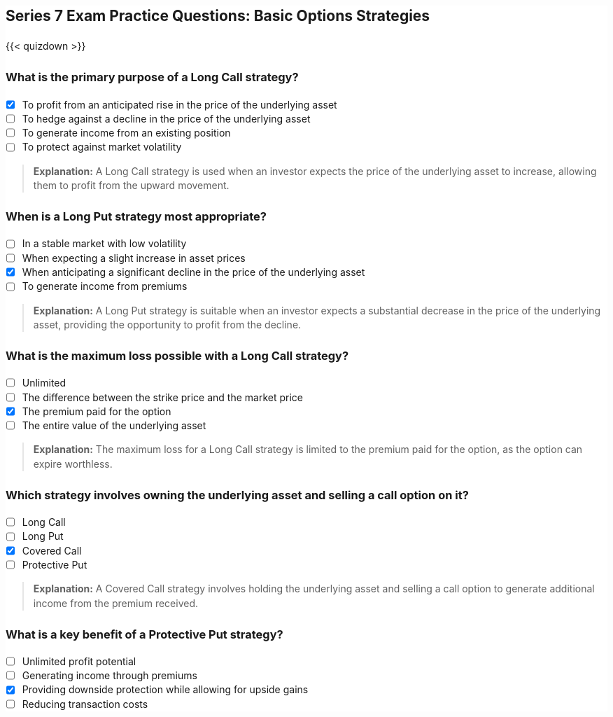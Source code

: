 ## Series 7 Exam Practice Questions: Basic Options Strategies

{{< quizdown >}}

### What is the primary purpose of a Long Call strategy?

- [x] To profit from an anticipated rise in the price of the underlying asset
- [ ] To hedge against a decline in the price of the underlying asset
- [ ] To generate income from an existing position
- [ ] To protect against market volatility

> **Explanation:** A Long Call strategy is used when an investor expects the price of the underlying asset to increase, allowing them to profit from the upward movement.

### When is a Long Put strategy most appropriate?

- [ ] In a stable market with low volatility
- [ ] When expecting a slight increase in asset prices
- [x] When anticipating a significant decline in the price of the underlying asset
- [ ] To generate income from premiums

> **Explanation:** A Long Put strategy is suitable when an investor expects a substantial decrease in the price of the underlying asset, providing the opportunity to profit from the decline.

### What is the maximum loss possible with a Long Call strategy?

- [ ] Unlimited
- [ ] The difference between the strike price and the market price
- [x] The premium paid for the option
- [ ] The entire value of the underlying asset

> **Explanation:** The maximum loss for a Long Call strategy is limited to the premium paid for the option, as the option can expire worthless.

### Which strategy involves owning the underlying asset and selling a call option on it?

- [ ] Long Call
- [ ] Long Put
- [x] Covered Call
- [ ] Protective Put

> **Explanation:** A Covered Call strategy involves holding the underlying asset and selling a call option to generate additional income from the premium received.

### What is a key benefit of a Protective Put strategy?

- [ ] Unlimited profit potential
- [ ] Generating income through premiums
- [x] Providing downside protection while allowing for upside gains
- [ ] Reducing transaction costs
